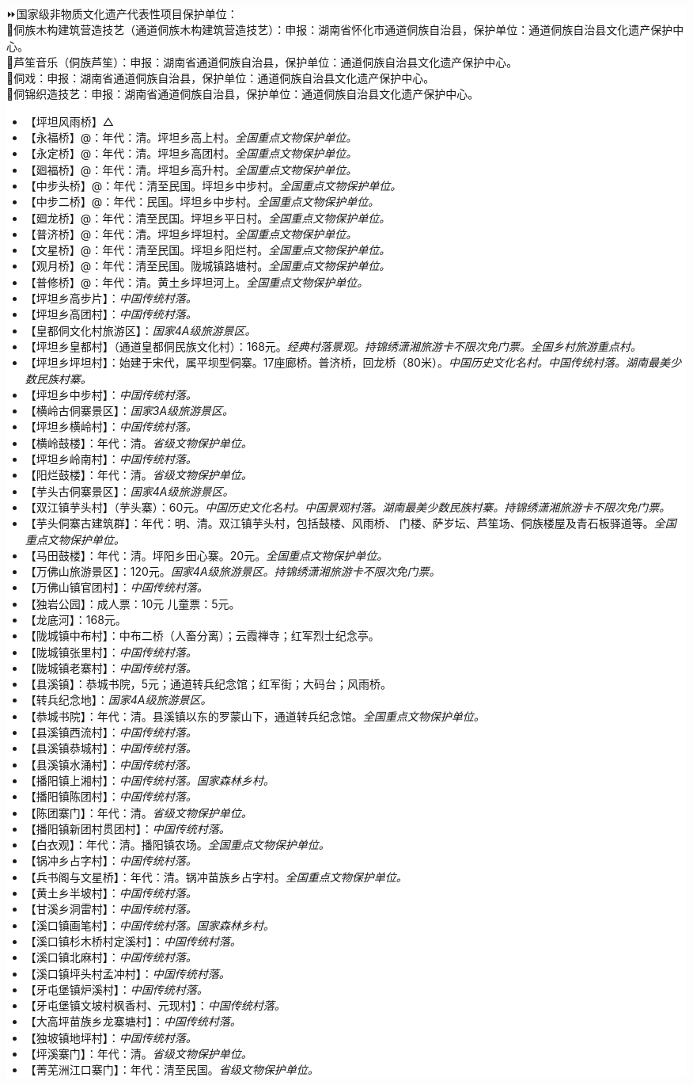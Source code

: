 ⏩国家级非物质文化遗产代表性项目保护单位：  
🔸侗族木构建筑营造技艺（通道侗族木构建筑营造技艺）：申报：湖南省怀化市通道侗族自治县，保护单位：通道侗族自治县文化遗产保护中心。  
🔸芦笙音乐（侗族芦笙）：申报：湖南省通道侗族自治县，保护单位：通道侗族自治县文化遗产保护中心。  
🔸侗戏：申报：湖南省通道侗族自治县，保护单位：通道侗族自治县文化遗产保护中心。  
🔸侗锦织造技艺：申报：湖南省通道侗族自治县，保护单位：通道侗族自治县文化遗产保护中心。  
  
* 【坪坦风雨桥】△  
* 【永福桥】@：年代：清。坪坦乡高上村。*全国重点文物保护单位。*  
* 【永定桥】@：年代：清。坪坦乡高团村。*全国重点文物保护单位。*  
* 【廻福桥】@：年代：清。坪坦乡高升村。*全国重点文物保护单位。*  
* 【中步头桥】@：年代：清至民国。坪坦乡中步村。*全国重点文物保护单位。*  
* 【中步二桥】@：年代：民国。坪坦乡中步村。*全国重点文物保护单位。*  
* 【廻龙桥】@：年代：清至民国。坪坦乡平日村。*全国重点文物保护单位。*  
* 【普济桥】@：年代：清。坪坦乡坪坦村。*全国重点文物保护单位。*  
* 【文星桥】@：年代：清至民国。坪坦乡阳烂村。*全国重点文物保护单位。*  
* 【观月桥】@：年代：清至民国。陇城镇路塘村。*全国重点文物保护单位。*  
* 【普修桥】@：年代：清。黄土乡坪坦河上。*全国重点文物保护单位。*  
* 【坪坦乡高步片】：*中国传统村落。*  
* 【坪坦乡高团村】：*中国传统村落。*  
* 【皇都侗文化村旅游区】：*国家4A级旅游景区。*  
* 【坪坦乡皇都村】（通道皇都侗民族文化村）：168元。*经典村落景观。持锦绣潇湘旅游卡不限次免门票。全国乡村旅游重点村。*  
* 【坪坦乡坪坦村】：始建于宋代，属平坝型侗寨。17座廊桥。普济桥，回龙桥（80米）。*中国历史文化名村。中国传统村落。湖南最美少数民族村寨。*  
* 【坪坦乡中步村】：*中国传统村落。*  
* 【横岭古侗寨景区】：*国家3A级旅游景区。*  
* 【坪坦乡横岭村】：*中国传统村落。*  
* 【横岭鼓楼】：年代：清。*省级文物保护单位。*  
* 【坪坦乡岭南村】：*中国传统村落。*  
* 【阳烂鼓楼】：年代：清。*省级文物保护单位。*  
* 【芋头古侗寨景区】：*国家4A级旅游景区。*  
* 【双江镇芋头村】（芋头寨）：60元。*中国历史文化名村。中国景观村落。湖南最美少数民族村寨。持锦绣潇湘旅游卡不限次免门票。*  
* 【芋头侗寨古建筑群】：年代：明、清。双江镇芋头村，包括鼓楼、风雨桥、 门楼、萨岁坛、芦笙场、侗族楼屋及青石板驿道等。*全国重点文物保护单位。*  
* 【马田鼓楼】：年代：清。坪阳乡田心寨。20元。*全国重点文物保护单位。*  
* 【万佛山旅游景区】：120元。*国家4A级旅游景区。持锦绣潇湘旅游卡不限次免门票。*  
* 【万佛山镇官团村】：*中国传统村落。*  
* 【独岩公园】：成人票：10元 儿童票：5元。  
* 【龙底河】：168元。  
* 【陇城镇中布村】：中布二桥（人畜分离）；云霞禅寺；红军烈士纪念亭。  
* 【陇城镇张里村】：*中国传统村落。*  
* 【陇城镇老寨村】：*中国传统村落。*  
* 【县溪镇】：恭城书院，5元；通道转兵纪念馆；红军街；大码台；风雨桥。  
* 【转兵纪念地】：*国家4A级旅游景区。*  
* 【恭城书院】：年代：清。县溪镇以东的罗蒙山下，通道转兵纪念馆。*全国重点文物保护单位。*  
* 【县溪镇西流村】：*中国传统村落。*  
* 【县溪镇恭城村】：*中国传统村落。*  
* 【县溪镇水涌村】：*中国传统村落。*  
* 【播阳镇上湘村】：*中国传统村落。国家森林乡村。*  
* 【播阳镇陈团村】：*中国传统村落。*  
* 【陈团寨门】：年代：清。*省级文物保护单位。*  
* 【播阳镇新团村贯团村】：*中国传统村落。*  
* 【白衣观】：年代：清。播阳镇农场。*全国重点文物保护单位。*  
* 【锅冲乡占字村】：*中国传统村落。*  
* 【兵书阁与文星桥】：年代：清。锅冲苗族乡占字村。*全国重点文物保护单位。*  
* 【黄土乡半坡村】：*中国传统村落。*  
* 【甘溪乡洞雷村】：*中国传统村落。*  
* 【溪口镇画笔村】：*中国传统村落。国家森林乡村。*  
* 【溪口镇杉木桥村定溪村】：*中国传统村落。*  
* 【溪口镇北麻村】：*中国传统村落。*  
* 【溪口镇坪头村孟冲村】：*中国传统村落。*  
* 【牙屯堡镇炉溪村】：*中国传统村落。*  
* 【牙屯堡镇文坡村枫香村、元现村】：*中国传统村落。*  
* 【大高坪苗族乡龙寨塘村】：*中国传统村落。*  
* 【独坡镇地坪村】：*中国传统村落。*  
* 【坪溪寨门】：年代：清。*省级文物保护单位。*  
* 【菁芜洲江口寨门】：年代：清至民国。*省级文物保护单位。*  